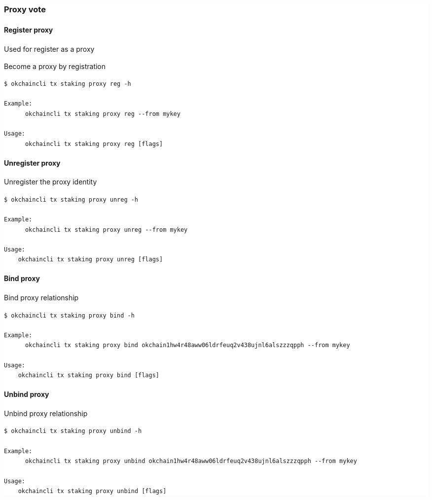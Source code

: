 ### Proxy vote

#### Register proxy

Used for register as a proxy

Become a proxy by registration

```shell
$ okchaincli tx staking proxy reg -h

Example:
	  okchaincli tx staking proxy reg --from mykey
	  
Usage:
	  okchaincli tx staking proxy reg [flags]

```

#### Unregister proxy


Unregister the proxy identity

```shell
$ okchaincli tx staking proxy unreg -h

Example:
	  okchaincli tx staking proxy unreg --from mykey
	  
Usage:
    okchaincli tx staking proxy unreg [flags]

```

#### Bind proxy


Bind proxy relationship

```shell
$ okchaincli tx staking proxy bind -h

Example:
	  okchaincli tx staking proxy bind okchain1hw4r48aww06ldrfeuq2v438ujnl6alszzzqpph --from mykey
	  
Usage:
    okchaincli tx staking proxy bind [flags]

```

#### Unbind proxy


Unbind proxy relationship

```shell
$ okchaincli tx staking proxy unbind -h

Example:
	  okchaincli tx staking proxy unbind okchain1hw4r48aww06ldrfeuq2v438ujnl6alszzzqpph --from mykey
	  
Usage:
    okchaincli tx staking proxy unbind [flags]

```
